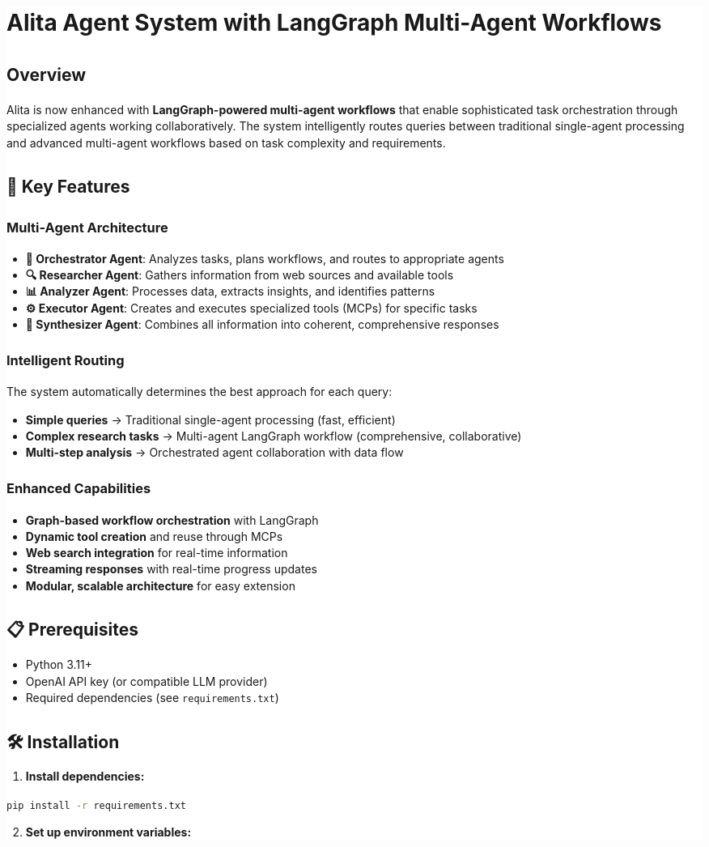 # Alita Agent System with LangGraph Multi-Agent Workflows

## Overview

Alita is now enhanced with **LangGraph-powered multi-agent workflows** that enable sophisticated task orchestration through specialized agents working collaboratively. The system intelligently routes queries between traditional single-agent processing and advanced multi-agent workflows based on task complexity and requirements.

## 🚀 Key Features

### Multi-Agent Architecture

- **🤖 Orchestrator Agent**: Analyzes tasks, plans workflows, and routes to appropriate agents
- **🔍 Researcher Agent**: Gathers information from web sources and available tools
- **📊 Analyzer Agent**: Processes data, extracts insights, and identifies patterns
- **⚙️ Executor Agent**: Creates and executes specialized tools (MCPs) for specific tasks
- **🎯 Synthesizer Agent**: Combines all information into coherent, comprehensive responses

### Intelligent Routing

The system automatically determines the best approach for each query:

- **Simple queries** → Traditional single-agent processing (fast, efficient)
- **Complex research tasks** → Multi-agent LangGraph workflow (comprehensive, collaborative)
- **Multi-step analysis** → Orchestrated agent collaboration with data flow

### Enhanced Capabilities

- **Graph-based workflow orchestration** with LangGraph
- **Dynamic tool creation** and reuse through MCPs
- **Web search integration** for real-time information
- **Streaming responses** with real-time progress updates
- **Modular, scalable architecture** for easy extension

## 📋 Prerequisites

- Python 3.11+
- OpenAI API key (or compatible LLM provider)
- Required dependencies (see `requirements.txt`)

## 🛠️ Installation

1. **Install dependencies:**

```bash
pip install -r requirements.txt
```

2. **Set up environment variables:**
